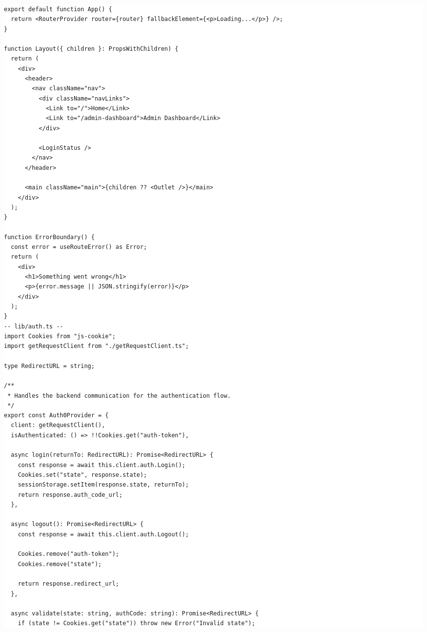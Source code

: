 ```tsx
export default function App() {
  return <RouterProvider router={router} fallbackElement={<p>Loading...</p>} />;
}

function Layout({ children }: PropsWithChildren) {
  return (
    <div>
      <header>
        <nav className="nav">
          <div className="navLinks">
            <Link to="/">Home</Link>
            <Link to="/admin-dashboard">Admin Dashboard</Link>
          </div>

          <LoginStatus />
        </nav>
      </header>

      <main className="main">{children ?? <Outlet />}</main>
    </div>
  );
}

function ErrorBoundary() {
  const error = useRouteError() as Error;
  return (
    <div>
      <h1>Something went wrong</h1>
      <p>{error.message || JSON.stringify(error)}</p>
    </div>
  );
}
-- lib/auth.ts --
import Cookies from "js-cookie";
import getRequestClient from "./getRequestClient.ts";

type RedirectURL = string;

/**
 * Handles the backend communication for the authentication flow.
 */
export const Auth0Provider = {
  client: getRequestClient(),
  isAuthenticated: () => !!Cookies.get("auth-token"),

  async login(returnTo: RedirectURL): Promise<RedirectURL> {
    const response = await this.client.auth.Login();
    Cookies.set("state", response.state);
    sessionStorage.setItem(response.state, returnTo);
    return response.auth_code_url;
  },

  async logout(): Promise<RedirectURL> {
    const response = await this.client.auth.Logout();

    Cookies.remove("auth-token");
    Cookies.remove("state");

    return response.redirect_url;
  },

  async validate(state: string, authCode: string): Promise<RedirectURL> {
    if (state != Cookies.get("state")) throw new Error("Invalid state");
```